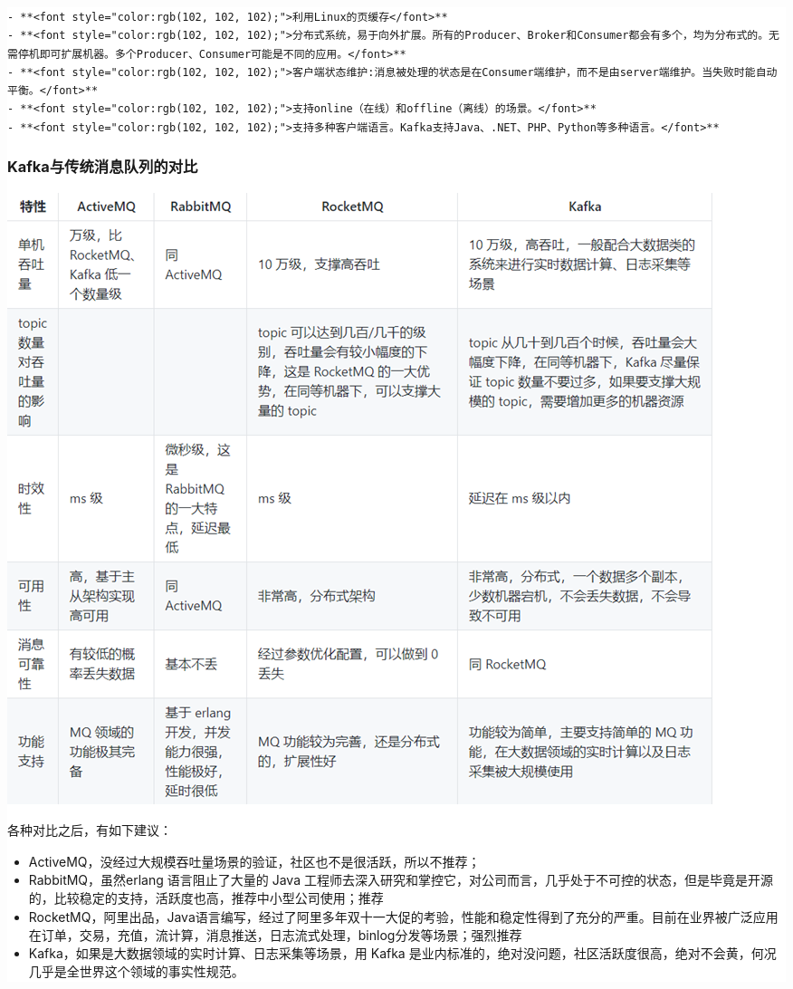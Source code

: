     - **<font style="color:rgb(102, 102, 102);">利用Linux的页缓存</font>**
    - **<font style="color:rgb(102, 102, 102);">分布式系统，易于向外扩展。所有的Producer、Broker和Consumer都会有多个，均为分布式的。无需停机即可扩展机器。多个Producer、Consumer可能是不同的应用。</font>**
    - **<font style="color:rgb(102, 102, 102);">客户端状态维护:消息被处理的状态是在Consumer端维护，而不是由server端维护。当失败时能自动平衡。</font>**
    - **<font style="color:rgb(102, 102, 102);">支持online（在线）和offline（离线）的场景。</font>**
    - **<font style="color:rgb(102, 102, 102);">支持多种客户端语言。Kafka支持Java、.NET、PHP、Python等多种语言。</font>**

### Kafka与传统消息队列的对比
![1690613810956-354f0a8a-b2da-4b00-a722-0f3dc016335b.png](./img/FU2dXiPH24SIQDxE/1690613810956-354f0a8a-b2da-4b00-a722-0f3dc016335b-129509.png)

各种对比之后，有如下建议：

+ ActiveMQ，没经过大规模吞吐量场景的验证，社区也不是很活跃，所以不推荐；
+ RabbitMQ，虽然erlang 语言阻止了大量的 Java 工程师去深入研究和掌控它，对公司而言，几乎处于不可控的状态，但是毕竟是开源的，比较稳定的支持，活跃度也高，推荐中小型公司使用；推荐
+ RocketMQ，阿里出品，Java语言编写，经过了阿里多年双十一大促的考验，性能和稳定性得到了充分的严重。目前在业界被广泛应用在订单，交易，充值，流计算，消息推送，日志流式处理，binlog分发等场景；强烈推荐
+ Kafka，如果是大数据领域的实时计算、日志采集等场景，用 Kafka 是业内标准的，绝对没问题，社区活跃度很高，绝对不会黄，何况几乎是全世界这个领域的事实性规范。
